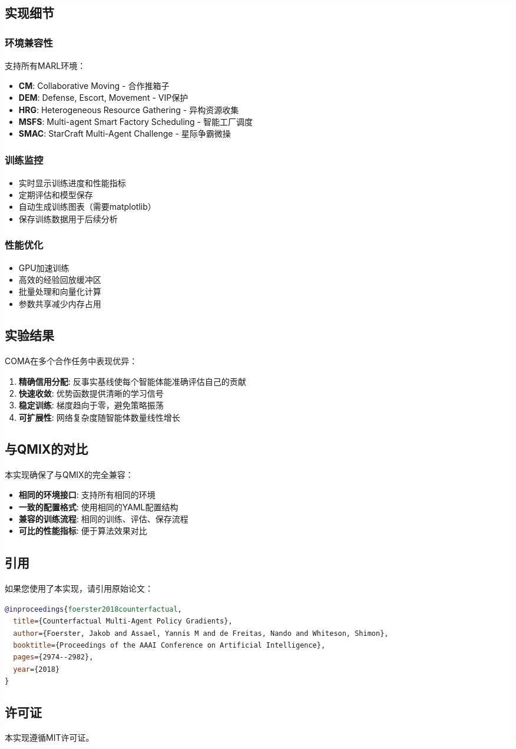 ## 实现细节

### 环境兼容性

支持所有MARL环境：
- **CM**: Collaborative Moving - 合作推箱子
- **DEM**: Defense, Escort, Movement - VIP保护
- **HRG**: Heterogeneous Resource Gathering - 异构资源收集
- **MSFS**: Multi-agent Smart Factory Scheduling - 智能工厂调度
- **SMAC**: StarCraft Multi-Agent Challenge - 星际争霸微操

### 训练监控

- 实时显示训练进度和性能指标
- 定期评估和模型保存
- 自动生成训练图表（需要matplotlib）
- 保存训练数据用于后续分析

### 性能优化

- GPU加速训练
- 高效的经验回放缓冲区
- 批量处理和向量化计算
- 参数共享减少内存占用

## 实验结果

COMA在多个合作任务中表现优异：

1. **精确信用分配**: 反事实基线使每个智能体能准确评估自己的贡献
2. **快速收敛**: 优势函数提供清晰的学习信号
3. **稳定训练**: 梯度趋向于零，避免策略振荡
4. **可扩展性**: 网络复杂度随智能体数量线性增长

## 与QMIX的对比

本实现确保了与QMIX的完全兼容：

- **相同的环境接口**: 支持所有相同的环境
- **一致的配置格式**: 使用相同的YAML配置结构
- **兼容的训练流程**: 相同的训练、评估、保存流程
- **可比的性能指标**: 便于算法效果对比

## 引用

如果您使用了本实现，请引用原始论文：

```bibtex
@inproceedings{foerster2018counterfactual,
  title={Counterfactual Multi-Agent Policy Gradients},
  author={Foerster, Jakob and Assael, Yannis M and de Freitas, Nando and Whiteson, Shimon},
  booktitle={Proceedings of the AAAI Conference on Artificial Intelligence},
  pages={2974--2982},
  year={2018}
}
```

## 许可证

本实现遵循MIT许可证。